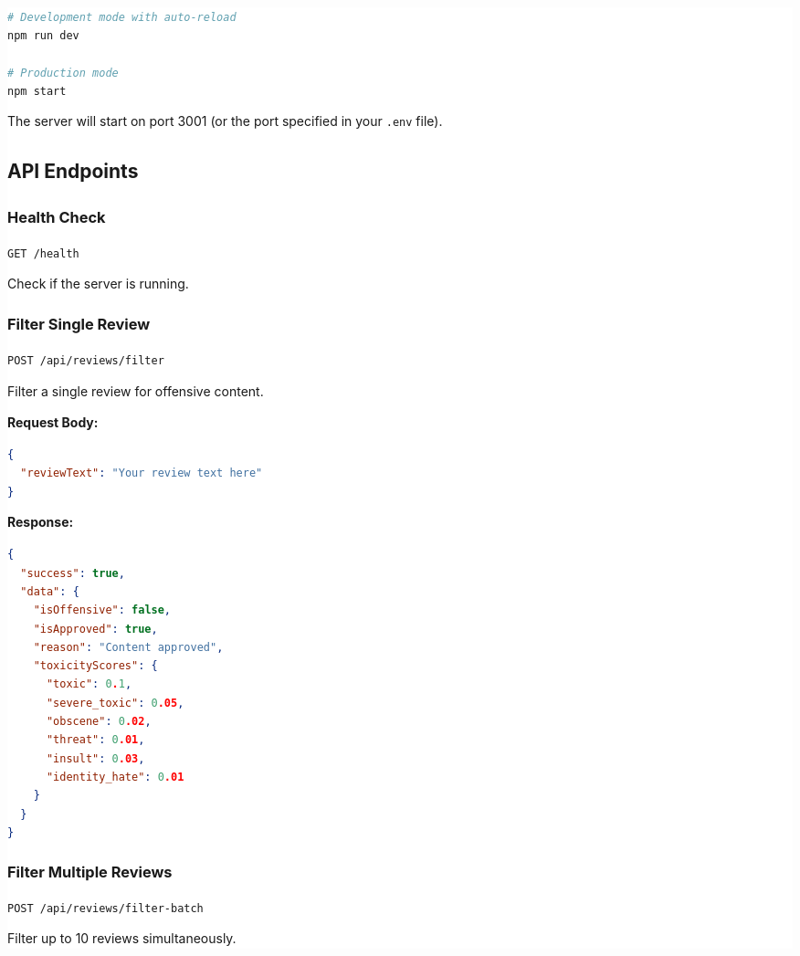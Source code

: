 ```bash
# Development mode with auto-reload
npm run dev

# Production mode
npm start
```

The server will start on port 3001 (or the port specified in your `.env` file).

## API Endpoints

### Health Check
```
GET /health
```
Check if the server is running.

### Filter Single Review
```
POST /api/reviews/filter
```
Filter a single review for offensive content.

**Request Body:**
```json
{
  "reviewText": "Your review text here"
}
```

**Response:**
```json
{
  "success": true,
  "data": {
    "isOffensive": false,
    "isApproved": true,
    "reason": "Content approved",
    "toxicityScores": {
      "toxic": 0.1,
      "severe_toxic": 0.05,
      "obscene": 0.02,
      "threat": 0.01,
      "insult": 0.03,
      "identity_hate": 0.01
    }
  }
}
```

### Filter Multiple Reviews
```
POST /api/reviews/filter-batch
```
Filter up to 10 reviews simultaneously.
